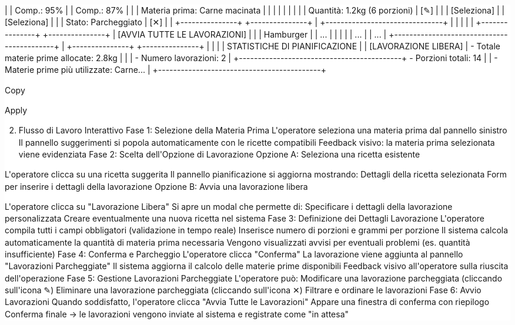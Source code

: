 |  | Comp.: 95%    |  | Comp.: 87%    |     |  | Materia prima: Carne macinata |        |
|  |               |  |               |     |  | Quantità: 1.2kg (6 porzioni)  | [✎]   |
|  | [Seleziona]   |  | [Seleziona]   |     |  | Stato: Parcheggiato            | [✕]   |
|  +---------------+  +---------------+     |  +-------------------------------+        |
|                                           |                                           |
|  +---------------+  +---------------+     |  [AVVIA TUTTE LE LAVORAZIONI]             |
|  | Hamburger     |  | ...           |     |                                           |
|  | ...           |  | ...           |     +-------------------------------------------+
|  +---------------+  +---------------+     |                                           |
|                                           |  STATISTICHE DI PIANIFICAZIONE            |
|  [LAVORAZIONE LIBERA]                     |  - Totale materie prime allocate: 2.8kg   |
|                                           |  - Numero lavorazioni: 2                  |
+-------------------------------------------+  - Porzioni totali: 14                    |
                                            |  - Materie prime più utilizzate: Carne... |
                                            +-------------------------------------------+

Copy

Apply

2. Flusso di Lavoro Interattivo
Fase 1: Selezione della Materia Prima
L'operatore seleziona una materia prima dal pannello sinistro
Il pannello suggerimenti si popola automaticamente con le ricette compatibili
Feedback visivo: la materia prima selezionata viene evidenziata
Fase 2: Scelta dell'Opzione di Lavorazione
Opzione A: Seleziona una ricetta esistente

L'operatore clicca su una ricetta suggerita
Il pannello pianificazione si aggiorna mostrando:
Dettagli della ricetta selezionata
Form per inserire i dettagli della lavorazione
Opzione B: Avvia una lavorazione libera

L'operatore clicca su "Lavorazione Libera"
Si apre un modal che permette di:
Specificare i dettagli della lavorazione personalizzata
Creare eventualmente una nuova ricetta nel sistema
Fase 3: Definizione dei Dettagli Lavorazione
L'operatore compila tutti i campi obbligatori (validazione in tempo reale)
Inserisce numero di porzioni e grammi per porzione
Il sistema calcola automaticamente la quantità di materia prima necessaria
Vengono visualizzati avvisi per eventuali problemi (es. quantità insufficiente)
Fase 4: Conferma e Parcheggio
L'operatore clicca "Conferma"
La lavorazione viene aggiunta al pannello "Lavorazioni Parcheggiate"
Il sistema aggiorna il calcolo delle materie prime disponibili
Feedback visivo all'operatore sulla riuscita dell'operazione
Fase 5: Gestione Lavorazioni Parcheggiate
L'operatore può:
Modificare una lavorazione parcheggiata (cliccando sull'icona ✎)
Eliminare una lavorazione parcheggiata (cliccando sull'icona ✕)
Filtrare e ordinare le lavorazioni
Fase 6: Avvio Lavorazioni
Quando soddisfatto, l'operatore clicca "Avvia Tutte le Lavorazioni"
Appare una finestra di conferma con riepilogo
Conferma finale → le lavorazioni vengono inviate al sistema e registrate come "in attesa"